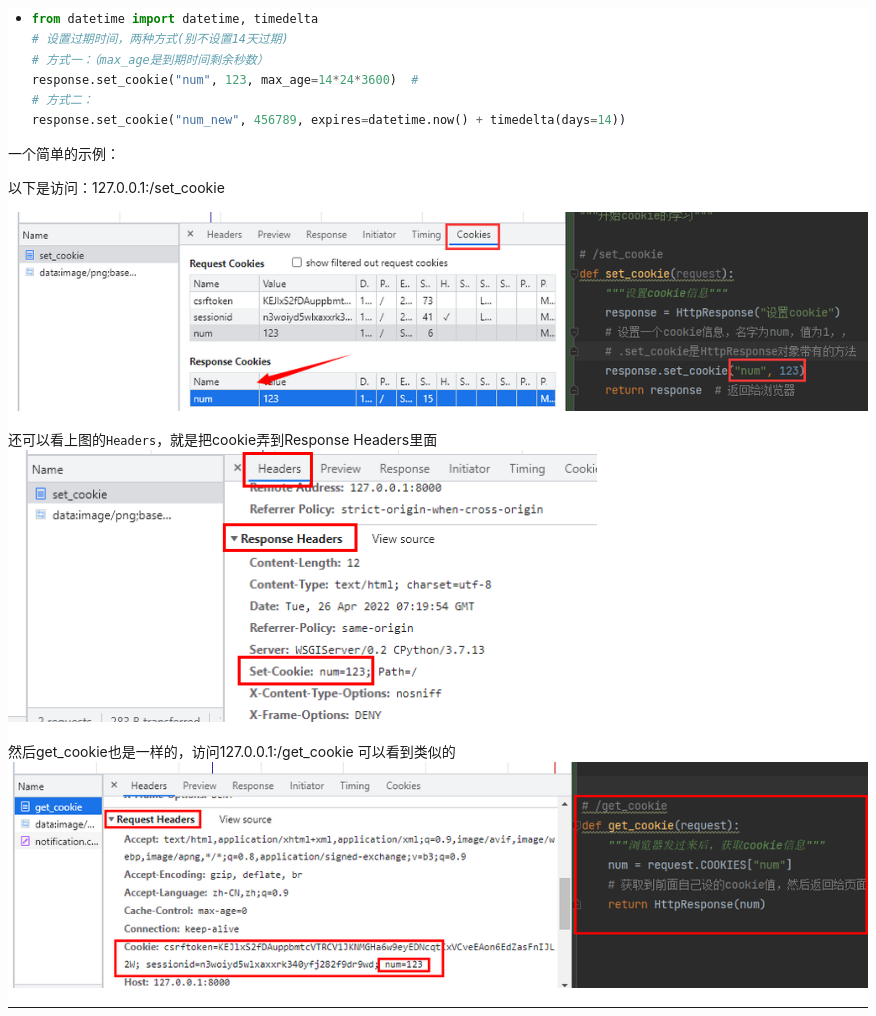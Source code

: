   - ```python
    from datetime import datetime, timedelta
    # 设置过期时间，两种方式(别不设置14天过期)
    # 方式一：（max_age是到期时间剩余秒数）
    response.set_cookie("num", 123, max_age=14*24*3600)  # 
    # 方式二：
    response.set_cookie("num_new", 456789, expires=datetime.now() + timedelta(days=14))
    ```

一个简单的示例：

以下是访问：127.0.0.1:/set_cookie

<img src="./illustration/22set_cookie01.png" style="zoom:99%;" />

还可以看上图的`Headers`，就是把cookie弄到Response Headers里面<img src="./illustration/23set_cookie02.png" style="zoom:99%;" />

然后get_cookie也是一样的，访问127.0.0.1:/get_cookie 可以看到类似的<img src="./illustration/24get_cookie.png" style="zoom:99%;" />

---